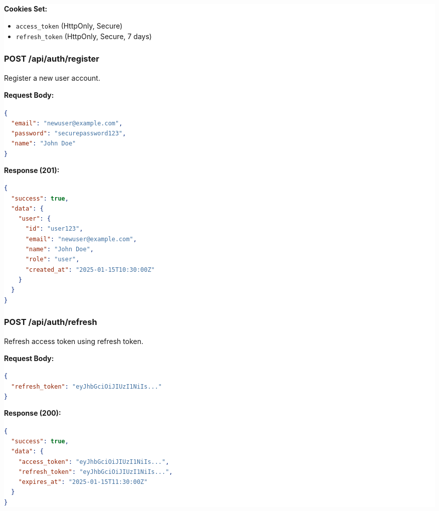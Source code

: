 **Cookies Set:**
- `access_token` (HttpOnly, Secure)
- `refresh_token` (HttpOnly, Secure, 7 days)

### POST /api/auth/register
Register a new user account.

**Request Body:**
```json
{
  "email": "newuser@example.com",
  "password": "securepassword123",
  "name": "John Doe"
}
```

**Response (201):**
```json
{
  "success": true,
  "data": {
    "user": {
      "id": "user123",
      "email": "newuser@example.com",
      "name": "John Doe",
      "role": "user",
      "created_at": "2025-01-15T10:30:00Z"
    }
  }
}
```

### POST /api/auth/refresh
Refresh access token using refresh token.

**Request Body:**
```json
{
  "refresh_token": "eyJhbGciOiJIUzI1NiIs..."
}
```

**Response (200):**
```json
{
  "success": true,
  "data": {
    "access_token": "eyJhbGciOiJIUzI1NiIs...",
    "refresh_token": "eyJhbGciOiJIUzI1NiIs...",
    "expires_at": "2025-01-15T11:30:00Z"
  }
}
```
